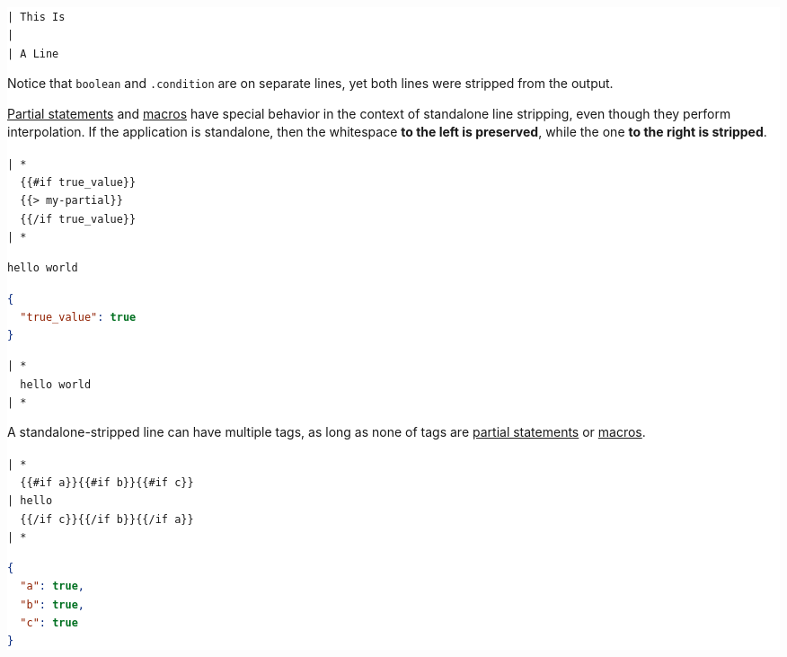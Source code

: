 ```text title=Output
| This Is
|
| A Line
```

Notice that `boolean` and `.condition` are on separate lines, yet both lines were stripped from the output.

</Example>

[Partial statements](#partial-blocks--statements) and [macros](#macros) have special behavior in the context of standalone line stripping, even though they perform interpolation.
If the application is standalone, then the whitespace **to the left is preserved**, while the one **to the right is stripped**.

<Example title="Example with macro">

```whisker title=example.whisker
| *
  {{#if true_value}}
  {{> my-partial}}
  {{/if true_value}}
| *
```

```whisker title=my-partial.whisker
hello world
```

```json title=Context
{
  "true_value": true
}
```

```text title=Output
| *
  hello world
| *
```

</Example>

A standalone-stripped line can have multiple tags, as long as none of tags are [partial statements](#partial-blocks--statements) or [macros](#macros).

<Example title="Example with multiple tags">

```whisker title=example.whisker
| *
  {{#if a}}{{#if b}}{{#if c}}
| hello
  {{/if c}}{{/if b}}{{/if a}}
| *
```

```json title=Context
{
  "a": true,
  "b": true,
  "c": true
}
```
